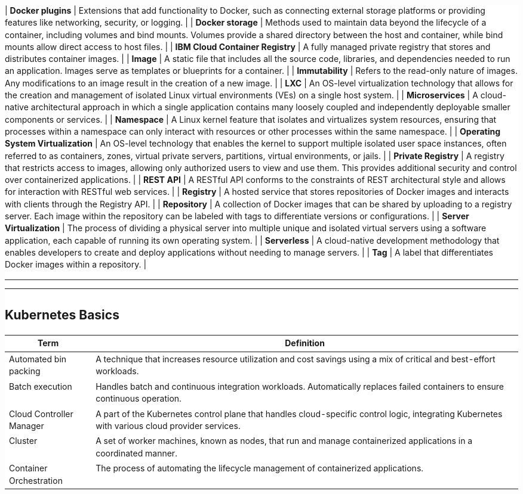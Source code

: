 | **Docker plugins**                      | Extensions that add functionality to Docker, such as connecting external storage platforms or providing features like networking, security, or logging.                                                                                      |
| **Docker storage**                      | Methods used to maintain data beyond the lifecycle of a container, including volumes and bind mounts. Volumes provide a shared directory between the host and container, while bind mounts allow direct access to host files.                |
| **IBM Cloud Container Registry**        | A fully managed private registry that stores and distributes container images.                                                                                                                                                               |
| **Image**                               | A static file that includes all the source code, libraries, and dependencies needed to run an application. Images serve as templates or blueprints for a container.                                                                          |
| **Immutability**                        | Refers to the read-only nature of images. Any modifications to an image result in the creation of a new image.                                                                                                                               |
| **LXC**                                 | An OS-level virtualization technology that allows for the creation and management of isolated Linux virtual environments (VEs) on a single host system.                                                                                      |
| **Microservices**                       | A cloud-native architectural approach in which a single application contains many loosely coupled and independently deployable smaller components or services.                                                                               |
| **Namespace**                           | A Linux kernel feature that isolates and virtualizes system resources, ensuring that processes within a namespace can only interact with resources or other processes within the same namespace.                                             |
| **Operating System Virtualization**     | An OS-level technology that enables the kernel to support multiple isolated user space instances, often referred to as containers, zones, virtual private servers, partitions, virtual environments, or jails.                               |
| **Private Registry**                    | A registry that restricts access to images, allowing only authorized users to view and use them. This provides additional security and control over containerized applications.                                                              |
| **REST API**                            | A RESTful API conforms to the constraints of REST architectural style and allows for interaction with RESTful web services.                                                                                                                  |
| **Registry**                            | A hosted service that stores repositories of Docker images and interacts with clients through the Registry API.                                                                                                                              |
| **Repository**                          | A collection of Docker images that can be shared by uploading to a registry server. Each image within the repository can be labeled with tags to differentiate versions or configurations.                                                   |
| **Server Virtualization**               | The process of dividing a physical server into multiple unique and isolated virtual servers using a software application, each capable of running its own operating system.                                                                  |
| **Serverless**                          | A cloud-native development methodology that enables developers to create and deploy applications without needing to manage servers.                                                                                                          |
| **Tag**                                 | A label that differentiates Docker images within a repository.                                                                                                                                                                               |

---

---
## Kubernetes Basics

| **Term**                            | **Definition**                                                                                                                                             |
|-------------------------------------|------------------------------------------------------------------------------------------------------------------------------------------------------------|
| Automated bin packing               | A technique that increases resource utilization and cost savings using a mix of critical and best-effort workloads.                                        |
| Batch execution                     | Handles batch and continuous integration workloads. Automatically replaces failed containers to ensure continuous operation.                               |
| Cloud Controller Manager            | A part of the Kubernetes control plane that handles cloud-specific control logic, integrating Kubernetes with various cloud provider services.             |
| Cluster                             | A set of worker machines, known as nodes, that run and manage containerized applications in a coordinated manner.                                          |
| Container Orchestration             | The process of automating the lifecycle management of containerized applications.                                                                          |